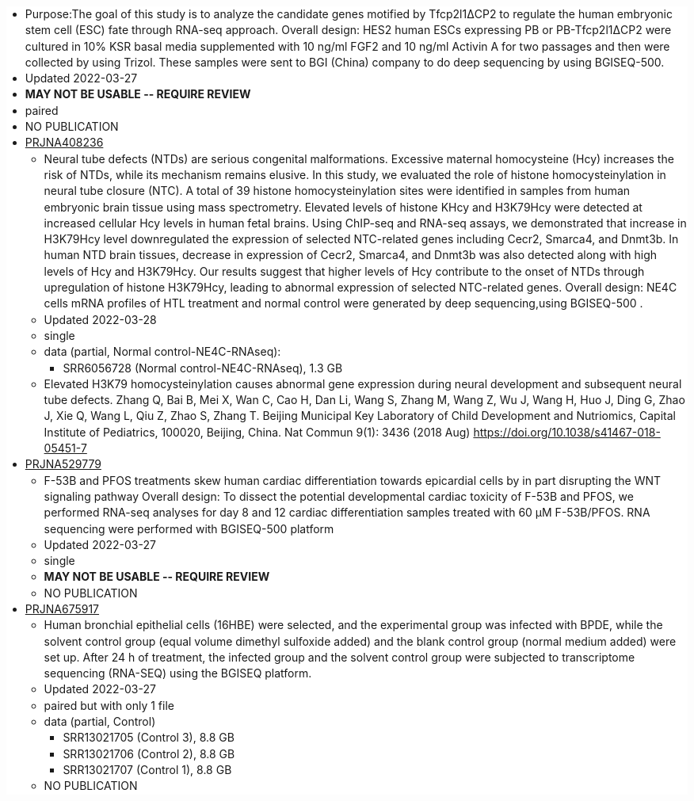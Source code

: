   - Purpose:The goal of this study is to analyze the candidate genes motified by Tfcp2l1ΔCP2 to regulate the human embryonic stem cell (ESC) fate through RNA-seq approach. Overall design: HES2 human ESCs expressing PB or PB-Tfcp2l1ΔCP2 were cultured in 10% KSR basal media supplemented with 10 ng/ml FGF2 and 10 ng/ml Activin A for two passages and then were collected by using Trizol. These samples were sent to BGI (China) company to do deep sequencing by using BGISEQ-500.
  - Updated 2022-03-27
  - **MAY NOT BE USABLE -- REQUIRE REVIEW**
  - paired
  - NO PUBLICATION
- [PRJNA408236](https://www.ebi.ac.uk/ena/browser/view/PRJNA408236)
  - Neural tube defects (NTDs) are serious congenital malformations. Excessive maternal homocysteine (Hcy) increases the risk of NTDs, while its mechanism remains elusive. In this study, we evaluated the role of histone homocysteinylation in neural tube closure (NTC). A total of 39 histone homocysteinylation sites were identified in samples from human embryonic brain tissue using mass spectrometry. Elevated levels of histone KHcy and H3K79Hcy were detected at increased cellular Hcy levels in human fetal brains. Using ChIP-seq and RNA-seq assays, we demonstrated that increase in H3K79Hcy level downregulated the expression of selected NTC-related genes including Cecr2, Smarca4, and Dnmt3b. In human NTD brain tissues, decrease in expression of Cecr2, Smarca4, and Dnmt3b was also detected along with high levels of Hcy and H3K79Hcy. Our results suggest that higher levels of Hcy contribute to the onset of NTDs through upregulation of histone H3K79Hcy, leading to abnormal expression of selected NTC-related genes. Overall design: NE4C cells mRNA profiles of HTL treatment and normal control were generated by deep sequencing,using BGISEQ-500 .
  - Updated 2022-03-28
  - single
  - data (partial, Normal control-NE4C-RNAseq):
    - SRR6056728 (Normal control-NE4C-RNAseq), 1.3 GB
  - Elevated H3K79 homocysteinylation causes abnormal gene expression during neural development and subsequent neural tube defects. Zhang Q, Bai B, Mei X, Wan C, Cao H, Dan Li, Wang S, Zhang M, Wang Z, Wu J, Wang H, Huo J, Ding G, Zhao J, Xie Q, Wang L, Qiu Z, Zhao S, Zhang T. Beijing Municipal Key Laboratory of Child Development and Nutriomics, Capital Institute of Pediatrics, 100020, Beijing, China. Nat Commun 9(1): 3436 (2018 Aug) <https://doi.org/10.1038/s41467-018-05451-7>
- [PRJNA529779](https://www.ebi.ac.uk/ena/browser/view/PRJNA529779)
  - F-53B and PFOS treatments skew human cardiac differentiation towards epicardial cells by in part disrupting the WNT signaling pathway Overall design: To dissect the potential developmental cardiac toxicity of F-53B and PFOS, we performed RNA-seq analyses for day 8 and 12 cardiac differentiation samples treated with 60 µM F-53B/PFOS. RNA sequencing were performed with BGISEQ-500 platform
  - Updated 2022-03-27
  - single
  - **MAY NOT BE USABLE -- REQUIRE REVIEW**
  - NO PUBLICATION
- [PRJNA675917](https://www.ebi.ac.uk/ena/browser/view/PRJNA675917)
  - Human bronchial epithelial cells (16HBE) were selected, and the experimental group was infected with BPDE, while the solvent control group (equal volume dimethyl sulfoxide added) and the blank control group (normal medium added) were set up. After 24 h of treatment, the infected group and the solvent control group were subjected to transcriptome sequencing (RNA-SEQ) using the BGISEQ platform.
  - Updated 2022-03-27
  - paired but with only 1 file
  - data (partial, Control)
    - SRR13021705 (Control 3), 8.8 GB
    - SRR13021706 (Control 2), 8.8 GB
    - SRR13021707 (Control 1), 8.8 GB
  - NO PUBLICATION
